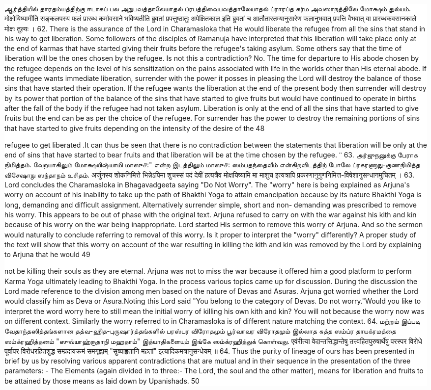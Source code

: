 ஆர்த்தியில் தாரதம்யத்திற்கு ஈடாகப் பல அநுபவத்தாலேயாதல் ப்ரபத்திவைபவத்தாலேயாதல் ப்ராரப்த கர்ம அவஸாநத்திலே மோக்ஷம் துல்யம். 
मोक्षोयिष्यामीति सङ्कलपस्य फलं प्रारब्ध कर्मावसाने भविष्यतीति ब्रुवतां प्रपत्तुष्ठातुः अपेक्षितकाल इति ब्रुवतां च आर्तौतारतम्यानुसारेण फलानुभवात् प्रपत्ति वैभवात् वा प्रारब्धकवसानकाले मोक्षः तुल्यः । 
62. There is the assurance of the Lord in Charamasloka that He would liberate the refugee from all the sins that stand in his way to get liberation. Some followers of the disciples of Ramanuja have interpreted that this liberation will take place only at the end of karmas that have started giving their fruits before the refugee's taking asylum. Some others say that the time of liberation will be the ones chosen by the refugee. Is not this a contradiction? 
No. The time for departure to His abode chosen by the refugee depends on the level of his sensitization on the pains associated with life in the worlds other than His eternal abode. If the refugee wants immediate liberation, surrender with the power it posses in pleasing the Lord will destroy the balance of those sins that have started their operation. If the refugee wants the liberation at the end of the present body then surrender will destroy by its power that portion of the balance of the sins that have started to give fruits but would have continued to operate in births after the fall of the body if the refugee had not taken asylum. Liberation is only at the end of all the sins that have started to give fruits but the end can be as per the choice of the refugee. For surrender has the power to destroy the remaining portions of sins that have started to give fruits depending on the intensity of the desire of the 
48 
 
refugee to get liberated .It can thus be seen that there is no contradiction between the statements that liberation will be only at the end of sins that have started to bear fruits and that liberation will be at the time chosen by the refugee. 
་་ 
63. அர்ஜுநனுக்கு பேராக நிமித்தம். வேறயாகிலும் மோக்ஷயிஷ்யாமி மாஸு௪:" என்ற இடத்திலும் மாஸு௪: ஸம்பதந்தைவீம் என்கிறவிடத்திற் போலே ப்ரகரணாநு-குணநிமித்த விசேஷாநு ஸந்தாநம் 
உசிதம். 
अर्जुनस्य शोकनिमित्ते भिन्नेऽपिमा शुचस्सं पदं देवीं हत्यत्रैव मोक्षयिष्यामि मा माशुच इत्यत्रापि प्रकरणानुगुणनिमित्त-विषेशानुसन्धानमुचितम् । 
63. Lord concludes the Charamasloka in Bhagavadgeeta saying "Do Not Worry". The "worry" here is being explained as Arjuna's worry on account of his inability to take up the path of Bhakthi Yoga to attain emancipation because by its nature Bhakthi Yoga is long, demanding and difficult assignment. Alternatively surrender simple, short and non- demanding was prescribed to remove his worry. This appears to be out of phase with the original text. Arjuna refused to carry on with the war against his kith and kin because of his worry on the war being inappropriate. Lord started His sermon to remove this worry of Arjuna. And so the sermon would naturally to conclude referring to removal of this worry. Is it proper to interpret the "worry" differently? 
A proper study of the text will show that this worry on account of the war resulting in killing the kith and kin was removed by the Lord by explaining to Arjuna that he would 
49 
 
not be killing their souls as they are eternal. Arjuna was not to miss the war because it offered him a good platform to perform Karma Yoga ultimately leading to Bhakthi Yoga. In the process various topics came up for discussion. During the discussion the Lord made reference to the division among men based on the nature of Devas and Asuras. Arjuna got worried whether the Lord would classify him as Deva or Asura.Noting this Lord said "You belong to the category of Devas. Do not worry."Would you like to interpret the word worry here to still mean the initial worry of killing his own kith and kin? You will not because the worry now was on different context. Similarly the worry referred to in Charamasloka is of different nature matching the context. 
64. மற்றும் இப்படி வேதாந்தஸித்தங்களான தத்வ-ஹித-புருஷார்த்தங்களில் பரஸ்பர விரோதமும் பூர்வாவர விரோதமும் இல்லாத சுத்த ஸம்ப்ர தாயக்ரமத்தை ஸம்க்ரஹித்தனம் "ஸுவ்யாஹ்ருதாநி மஹதாம்" இத்யாதிகளையும் இங்கே ஸம்க்ரஹித்துக் கொள்வது. 
एवंरीत्या वेदान्तसिद्धान्तेषु तत्त्वहितपुरुषार्थेषु परस्पर विरोधे पूर्वापर विरोधरहितशुद्ध सम्प्रदायक्रमं समगृह्णाम् "सुव्याहृतानि महतां" इत्यादिकमत्रानुसन्धेयम् ॥ 
64. Thus the purity of lineage of ours has been presented in brief by us by resolving various apparent contradictions that are mutual and in their sequence in the presentation of the three parameters: - The Elements (again divided in to three:- The Lord, the soul and the other matter), means for liberation and fruits to be attained by those means as laid down by Upanishads. 
50 
 